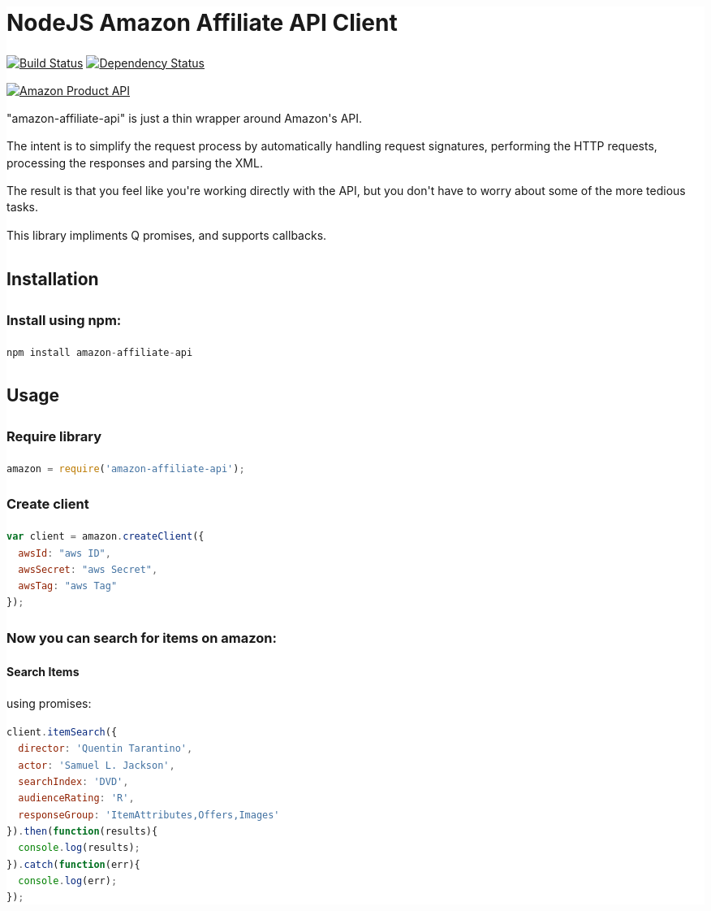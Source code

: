 
# NodeJS Amazon Affiliate API Client

[![Build Status](https://travis-ci.org/cmincarelli/amazon-affiliate-api.svg?branch=master)](https://travis-ci.org/cmincarelli/amazon-affiliate-api)
[![Dependency Status](https://gemnasium.com/cmincarelli/amazon-affiliate-api.svg)](https://gemnasium.com/cmincarelli/amazon-affiliate-api)

[![Amazon Product API](http://i.imgur.com/MwfPRfB.gif)](http://docs.aws.amazon.com/AWSECommerceService/latest/DG/Welcome.html)

"amazon-affiliate-api" is just a thin wrapper around Amazon's API.

The intent is to simplify the request process by automatically handling request signatures, performing the HTTP requests, processing the responses and parsing the XML.

The result is that you feel like you're working directly with the API, but you don't have to worry about some of the more tedious tasks.

This library impliments Q promises, and supports callbacks.

## Installation

### Install using npm:

```javascript
npm install amazon-affiliate-api
```

## Usage

### Require library

```javascript
amazon = require('amazon-affiliate-api');
```

### Create client

```javascript
var client = amazon.createClient({
  awsId: "aws ID",
  awsSecret: "aws Secret",
  awsTag: "aws Tag"
});
```

### Now you can search for items on amazon:

#### Search Items

using promises:

```javascript
client.itemSearch({
  director: 'Quentin Tarantino',
  actor: 'Samuel L. Jackson',
  searchIndex: 'DVD',
  audienceRating: 'R',
  responseGroup: 'ItemAttributes,Offers,Images'
}).then(function(results){
  console.log(results);
}).catch(function(err){
  console.log(err);
});
```
